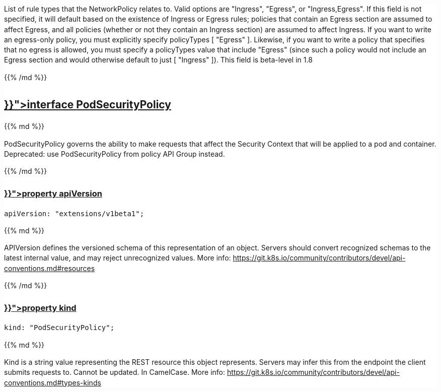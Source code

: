 List of rule types that the NetworkPolicy relates to. Valid options are "Ingress",
"Egress", or "Ingress,Egress". If this field is not specified, it will default based on the
existence of Ingress or Egress rules; policies that contain an Egress section are assumed
to affect Egress, and all policies (whether or not they contain an Ingress section) are
assumed to affect Ingress. If you want to write an egress-only policy, you must explicitly
specify policyTypes [ "Egress" ]. Likewise, if you want to write a policy that specifies
that no egress is allowed, you must specify a policyTypes value that include "Egress"
(since such a policy would not include an Egress section and would otherwise default to
just [ "Ingress" ]). This field is beta-level in 1.8

{{% /md %}}
</div>
</div>
<h2 class="pdoc-module-header" id="PodSecurityPolicy">
<a class="pdoc-member-name" href="{{< pkg-url pkg="kubernetes" path="types/output.ts#L15467" >}}">interface <b>PodSecurityPolicy</b></a>
</h2>
<div class="pdoc-module-contents">
{{% md %}}

PodSecurityPolicy governs the ability to make requests that affect the Security Context that
will be applied to a pod and container. Deprecated: use PodSecurityPolicy from policy API
Group instead.

{{% /md %}}
<h3 class="pdoc-member-header" id="PodSecurityPolicy-apiVersion">
<a class="pdoc-child-name" href="{{< pkg-url pkg="kubernetes" path="types/output.ts#L15474" >}}">property <b>apiVersion</b></a>
</h3>
<div class="pdoc-member-contents">
<pre class="highlight"><span class='kd'></span>apiVersion: <span class='s2'>"extensions/v1beta1"</span>;</pre>
{{% md %}}

APIVersion defines the versioned schema of this representation of an object. Servers should
convert recognized schemas to the latest internal value, and may reject unrecognized
values. More info:
https://git.k8s.io/community/contributors/devel/api-conventions.md#resources

{{% /md %}}
</div>
<h3 class="pdoc-member-header" id="PodSecurityPolicy-kind">
<a class="pdoc-child-name" href="{{< pkg-url pkg="kubernetes" path="types/output.ts#L15482" >}}">property <b>kind</b></a>
</h3>
<div class="pdoc-member-contents">
<pre class="highlight"><span class='kd'></span>kind: <span class='s2'>"PodSecurityPolicy"</span>;</pre>
{{% md %}}

Kind is a string value representing the REST resource this object represents. Servers may
infer this from the endpoint the client submits requests to. Cannot be updated. In
CamelCase. More info:
https://git.k8s.io/community/contributors/devel/api-conventions.md#types-kinds
